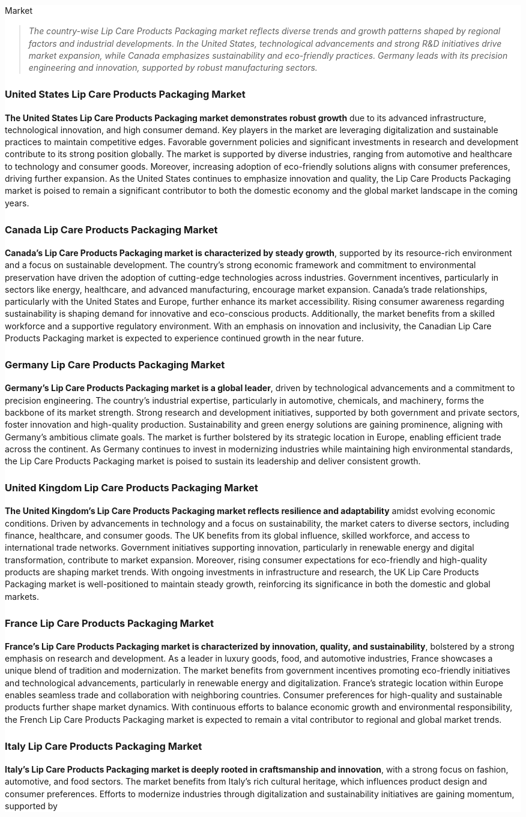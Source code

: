 Market<br /></span></h1><blockquote><p><em><span class="">The country-wise Lip Care Products Packaging market reflects diverse trends and growth patterns shaped by regional factors and industrial developments. In the United States, technological advancements and strong R&amp;D initiatives drive market expansion, while Canada emphasizes sustainability and eco-friendly practices. Germany leads with its precision engineering and innovation, supported by robust manufacturing sectors.</span></em></p></blockquote><h3><strong>United States Lip Care Products Packaging Market</strong></h3><p><strong>The United States Lip Care Products Packaging market demonstrates robust growth</strong> due to its advanced infrastructure, technological innovation, and high consumer demand. Key players in the market are leveraging digitalization and sustainable practices to maintain competitive edges. Favorable government policies and significant investments in research and development contribute to its strong position globally. The market is supported by diverse industries, ranging from automotive and healthcare to technology and consumer goods. Moreover, increasing adoption of eco-friendly solutions aligns with consumer preferences, driving further expansion. As the United States continues to emphasize innovation and quality, the Lip Care Products Packaging market is poised to remain a significant contributor to both the domestic economy and the global market landscape in the coming years.</p><h3><strong>Canada Lip Care Products Packaging Market</strong></h3><p><strong>Canada&rsquo;s Lip Care Products Packaging market is characterized by steady growth</strong>, supported by its resource-rich environment and a focus on sustainable development. The country&rsquo;s strong economic framework and commitment to environmental preservation have driven the adoption of cutting-edge technologies across industries. Government incentives, particularly in sectors like energy, healthcare, and advanced manufacturing, encourage market expansion. Canada&rsquo;s trade relationships, particularly with the United States and Europe, further enhance its market accessibility. Rising consumer awareness regarding sustainability is shaping demand for innovative and eco-conscious products. Additionally, the market benefits from a skilled workforce and a supportive regulatory environment. With an emphasis on innovation and inclusivity, the Canadian Lip Care Products Packaging market is expected to experience continued growth in the near future.</p><h3><strong>Germany Lip Care Products Packaging Market</strong></h3><p><strong>Germany&rsquo;s Lip Care Products Packaging market is a global leader</strong>, driven by technological advancements and a commitment to precision engineering. The country&rsquo;s industrial expertise, particularly in automotive, chemicals, and machinery, forms the backbone of its market strength. Strong research and development initiatives, supported by both government and private sectors, foster innovation and high-quality production. Sustainability and green energy solutions are gaining prominence, aligning with Germany&rsquo;s ambitious climate goals. The market is further bolstered by its strategic location in Europe, enabling efficient trade across the continent. As Germany continues to invest in modernizing industries while maintaining high environmental standards, the Lip Care Products Packaging market is poised to sustain its leadership and deliver consistent growth.</p><h3><strong>United Kingdom Lip Care Products Packaging Market</strong></h3><p><strong>The United Kingdom&rsquo;s Lip Care Products Packaging market reflects resilience and adaptability</strong> amidst evolving economic conditions. Driven by advancements in technology and a focus on sustainability, the market caters to diverse sectors, including finance, healthcare, and consumer goods. The UK benefits from its global influence, skilled workforce, and access to international trade networks. Government initiatives supporting innovation, particularly in renewable energy and digital transformation, contribute to market expansion. Moreover, rising consumer expectations for eco-friendly and high-quality products are shaping market trends. With ongoing investments in infrastructure and research, the UK Lip Care Products Packaging market is well-positioned to maintain steady growth, reinforcing its significance in both the domestic and global markets.</p><h3><strong>France Lip Care Products Packaging Market</strong></h3><p><strong>France&rsquo;s Lip Care Products Packaging market is characterized by innovation, quality, and sustainability</strong>, bolstered by a strong emphasis on research and development. As a leader in luxury goods, food, and automotive industries, France showcases a unique blend of tradition and modernization. The market benefits from government incentives promoting eco-friendly initiatives and technological advancements, particularly in renewable energy and digitalization. France&rsquo;s strategic location within Europe enables seamless trade and collaboration with neighboring countries. Consumer preferences for high-quality and sustainable products further shape market dynamics. With continuous efforts to balance economic growth and environmental responsibility, the French Lip Care Products Packaging market is expected to remain a vital contributor to regional and global market trends.</p><h3><strong>Italy Lip Care Products Packaging Market</strong></h3><p><strong>Italy&rsquo;s Lip Care Products Packaging market is deeply rooted in craftsmanship and innovation</strong>, with a strong focus on fashion, automotive, and food sectors. The market benefits from Italy&rsquo;s rich cultural heritage, which influences product design and consumer preferences. Efforts to modernize industries through digitalization and sustainability initiatives are gaining momentum, supported by